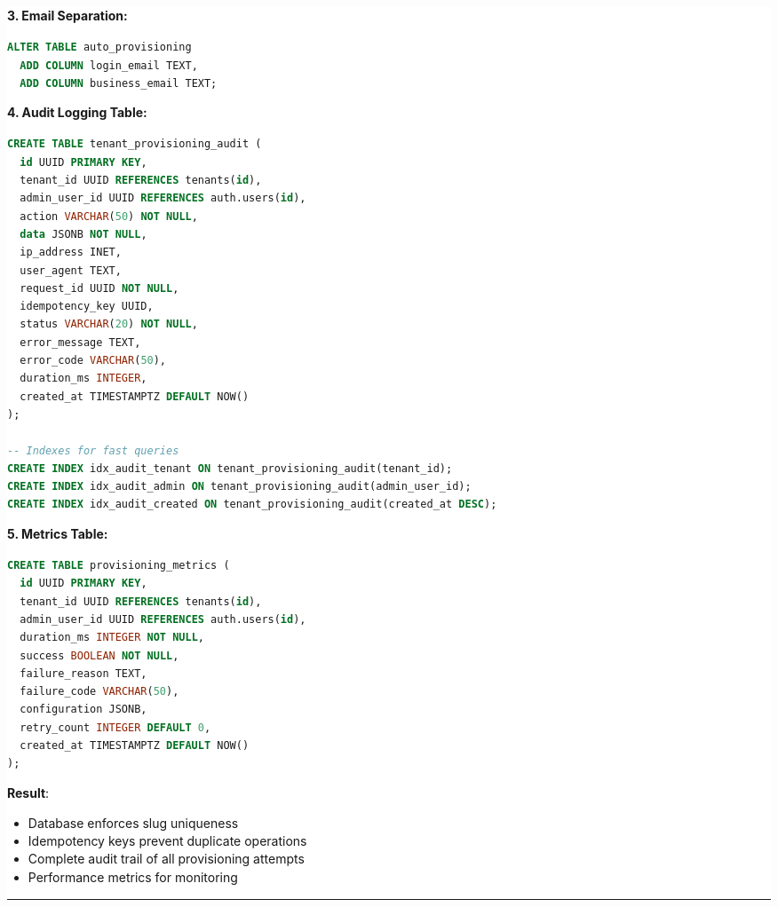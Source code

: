 **3. Email Separation:**
```sql
ALTER TABLE auto_provisioning 
  ADD COLUMN login_email TEXT,
  ADD COLUMN business_email TEXT;
```

**4. Audit Logging Table:**
```sql
CREATE TABLE tenant_provisioning_audit (
  id UUID PRIMARY KEY,
  tenant_id UUID REFERENCES tenants(id),
  admin_user_id UUID REFERENCES auth.users(id),
  action VARCHAR(50) NOT NULL,
  data JSONB NOT NULL,
  ip_address INET,
  user_agent TEXT,
  request_id UUID NOT NULL,
  idempotency_key UUID,
  status VARCHAR(20) NOT NULL,
  error_message TEXT,
  error_code VARCHAR(50),
  duration_ms INTEGER,
  created_at TIMESTAMPTZ DEFAULT NOW()
);

-- Indexes for fast queries
CREATE INDEX idx_audit_tenant ON tenant_provisioning_audit(tenant_id);
CREATE INDEX idx_audit_admin ON tenant_provisioning_audit(admin_user_id);
CREATE INDEX idx_audit_created ON tenant_provisioning_audit(created_at DESC);
```

**5. Metrics Table:**
```sql
CREATE TABLE provisioning_metrics (
  id UUID PRIMARY KEY,
  tenant_id UUID REFERENCES tenants(id),
  admin_user_id UUID REFERENCES auth.users(id),
  duration_ms INTEGER NOT NULL,
  success BOOLEAN NOT NULL,
  failure_reason TEXT,
  failure_code VARCHAR(50),
  configuration JSONB,
  retry_count INTEGER DEFAULT 0,
  created_at TIMESTAMPTZ DEFAULT NOW()
);
```

**Result**: 
- Database enforces slug uniqueness
- Idempotency keys prevent duplicate operations
- Complete audit trail of all provisioning attempts
- Performance metrics for monitoring

---